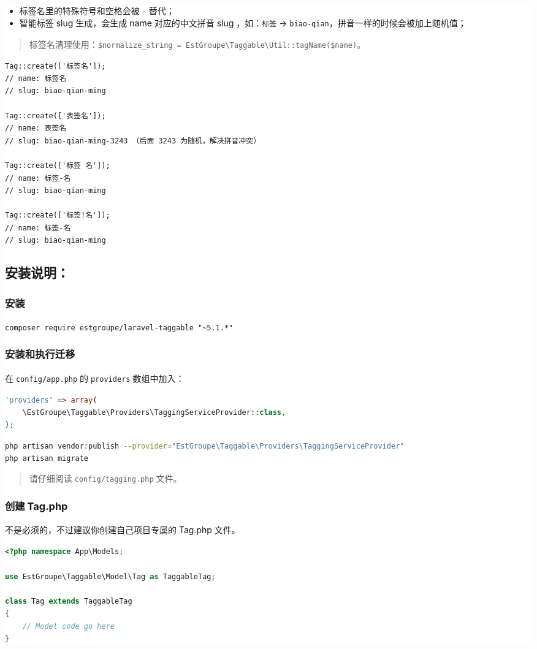 * 标签名里的特殊符号和空格会被 `-` 替代；
* 智能标签 slug 生成，会生成 name 对应的中文拼音 slug ，如：`标签` -> `biao-qian`，拼音一样的时候会被加上随机值；

> 标签名清理使用：`$normalize_string = EstGroupe\Taggable\Util::tagName($name)`。

```
Tag::create(['标签名']);
// name: 标签名
// slug: biao-qian-ming

Tag::create(['表签名']);
// name: 表签名
// slug: biao-qian-ming-3243 （后面 3243 为随机，解决拼音冲突）

Tag::create(['标签 名']);
// name: 标签-名
// slug: biao-qian-ming

Tag::create(['标签!名']);
// name: 标签-名
// slug: biao-qian-ming
```

## 安装说明：

### 安装

```shell
composer require estgroupe/laravel-taggable "~5.1.*"
```

### 安装和执行迁移

在 `config/app.php` 的 `providers` 数组中加入：
```php
'providers' => array(
	\EstGroupe\Taggable\Providers\TaggingServiceProvider::class,
);
```
```bash
php artisan vendor:publish --provider="EstGroupe\Taggable\Providers\TaggingServiceProvider"
php artisan migrate
```

> 请仔细阅读 `config/tagging.php` 文件。

### 创建 Tag.php

不是必须的，不过建议你创建自己项目专属的 Tag.php 文件。

```php
<?php namespace App\Models;

use EstGroupe\Taggable\Model\Tag as TaggableTag;

class Tag extends TaggableTag
{
	// Model code go here
}
```
